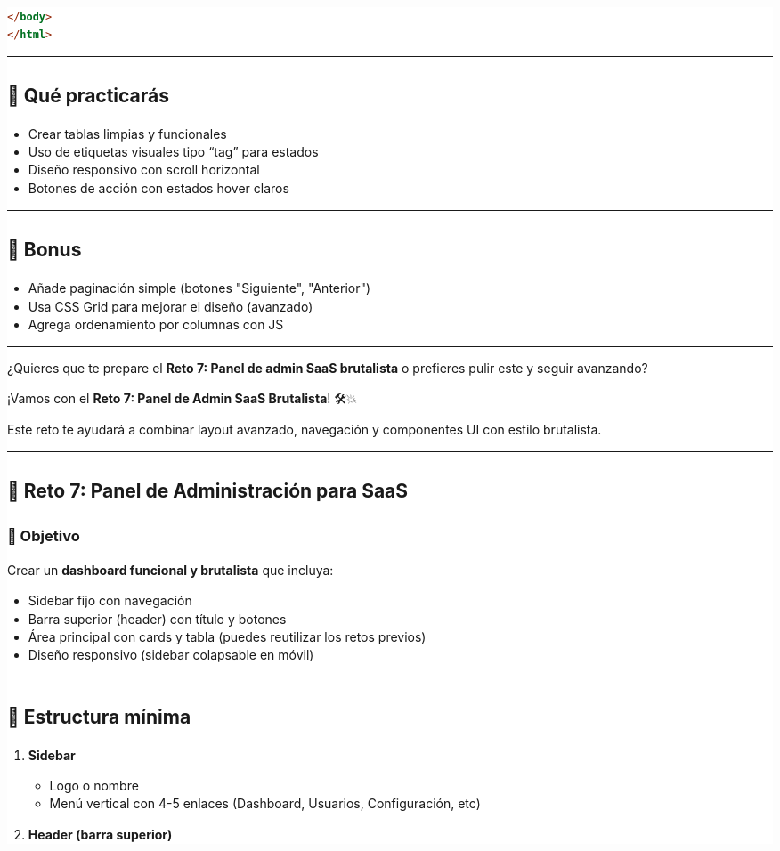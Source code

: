 ```html
</body>
</html>
```

---

## 🎯 Qué practicarás

* Crear tablas limpias y funcionales
* Uso de etiquetas visuales tipo “tag” para estados
* Diseño responsivo con scroll horizontal
* Botones de acción con estados hover claros

---

## 🚀 Bonus

* Añade paginación simple (botones "Siguiente", "Anterior")
* Usa CSS Grid para mejorar el diseño (avanzado)
* Agrega ordenamiento por columnas con JS

---

¿Quieres que te prepare el **Reto 7: Panel de admin SaaS brutalista** o prefieres pulir este y seguir avanzando?

¡Vamos con el **Reto 7: Panel de Admin SaaS Brutalista**! 🛠️💥

Este reto te ayudará a combinar layout avanzado, navegación y componentes UI con estilo brutalista.

---

## 🧠 **Reto 7: Panel de Administración para SaaS**

### 🎯 Objetivo

Crear un **dashboard funcional y brutalista** que incluya:

* Sidebar fijo con navegación
* Barra superior (header) con título y botones
* Área principal con cards y tabla (puedes reutilizar los retos previos)
* Diseño responsivo (sidebar colapsable en móvil)

---

## 📐 Estructura mínima

1. **Sidebar**

   * Logo o nombre
   * Menú vertical con 4-5 enlaces (Dashboard, Usuarios, Configuración, etc)

2. **Header (barra superior)**
